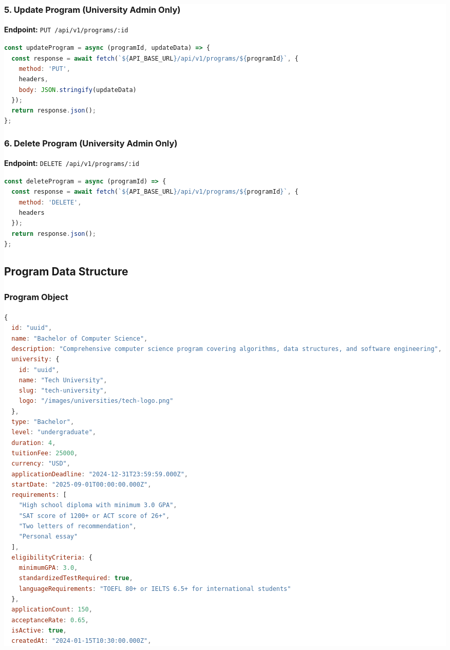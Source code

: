 ### 5. Update Program (University Admin Only)
**Endpoint:** `PUT /api/v1/programs/:id`

```javascript
const updateProgram = async (programId, updateData) => {
  const response = await fetch(`${API_BASE_URL}/api/v1/programs/${programId}`, {
    method: 'PUT',
    headers,
    body: JSON.stringify(updateData)
  });
  return response.json();
};
```

### 6. Delete Program (University Admin Only)
**Endpoint:** `DELETE /api/v1/programs/:id`

```javascript
const deleteProgram = async (programId) => {
  const response = await fetch(`${API_BASE_URL}/api/v1/programs/${programId}`, {
    method: 'DELETE',
    headers
  });
  return response.json();
};
```

## Program Data Structure

### Program Object
```javascript
{
  id: "uuid",
  name: "Bachelor of Computer Science",
  description: "Comprehensive computer science program covering algorithms, data structures, and software engineering",
  university: {
    id: "uuid",
    name: "Tech University",
    slug: "tech-university",
    logo: "/images/universities/tech-logo.png"
  },
  type: "Bachelor",
  level: "undergraduate",
  duration: 4,
  tuitionFee: 25000,
  currency: "USD",
  applicationDeadline: "2024-12-31T23:59:59.000Z",
  startDate: "2025-09-01T00:00:00.000Z",
  requirements: [
    "High school diploma with minimum 3.0 GPA",
    "SAT score of 1200+ or ACT score of 26+",
    "Two letters of recommendation",
    "Personal essay"
  ],
  eligibilityCriteria: {
    minimumGPA: 3.0,
    standardizedTestRequired: true,
    languageRequirements: "TOEFL 80+ or IELTS 6.5+ for international students"
  },
  applicationCount: 150,
  acceptanceRate: 0.65,
  isActive: true,
  createdAt: "2024-01-15T10:30:00.000Z",
```